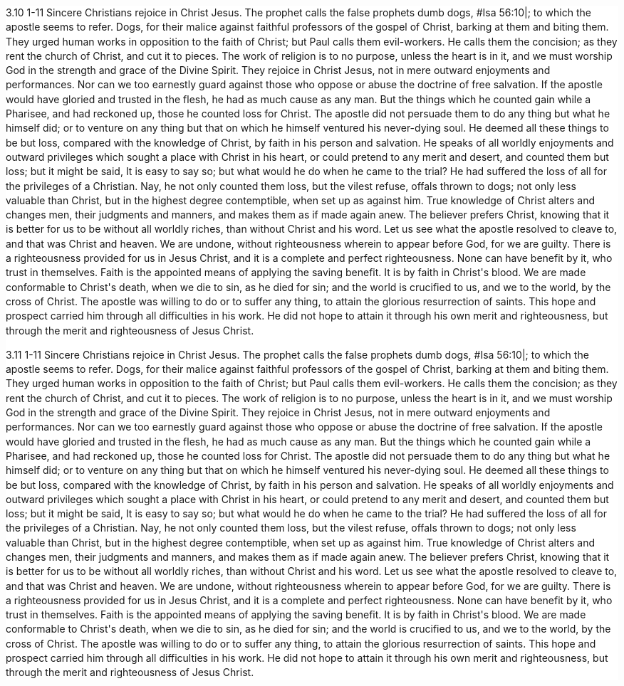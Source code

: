 3.10 1-11 Sincere Christians rejoice in Christ Jesus. The prophet calls the false prophets dumb dogs, #Isa 56:10|; to which the apostle seems to refer. Dogs, for their malice against faithful professors of the gospel of Christ, barking at them and biting them. They urged human works in opposition to the faith of Christ; but Paul calls them evil-workers. He calls them the concision; as they rent the church of Christ, and cut it to pieces. The work of religion is to no purpose, unless the heart is in it, and we must worship God in the strength and grace of the Divine Spirit. They rejoice in Christ Jesus, not in mere outward enjoyments and performances. Nor can we too earnestly guard against those who oppose or abuse the doctrine of free salvation. If the apostle would have gloried and trusted in the flesh, he had as much cause as any man. But the things which he counted gain while a Pharisee, and had reckoned up, those he counted loss for Christ. The apostle did not persuade them to do any thing but what he himself did; or to venture on any thing but that on which he himself ventured his never-dying soul. He deemed all these things to be but loss, compared with the knowledge of Christ, by faith in his person and salvation. He speaks of all worldly enjoyments and outward privileges which sought a place with Christ in his heart, or could pretend to any merit and desert, and counted them but loss; but it might be said, It is easy to say so; but what would he do when he came to the trial? He had suffered the loss of all for the privileges of a Christian. Nay, he not only counted them loss, but the vilest refuse, offals thrown to dogs; not only less valuable than Christ, but in the highest degree contemptible, when set up as against him. True knowledge of Christ alters and changes men, their judgments and manners, and makes them as if made again anew. The believer prefers Christ, knowing that it is better for us to be without all worldly riches, than without Christ and his word. Let us see what the apostle resolved to cleave to, and that was Christ and heaven. We are undone, without righteousness wherein to appear before God, for we are guilty. There is a righteousness provided for us in Jesus Christ, and it is a complete and perfect righteousness. None can have benefit by it, who trust in themselves. Faith is the appointed means of applying the saving benefit. It is by faith in Christ's blood. We are made conformable to Christ's death, when we die to sin, as he died for sin; and the world is crucified to us, and we to the world, by the cross of Christ. The apostle was willing to do or to suffer any thing, to attain the glorious resurrection of saints. This hope and prospect carried him through all difficulties in his work. He did not hope to attain it through his own merit and righteousness, but through the merit and righteousness of Jesus Christ.

3.11 1-11 Sincere Christians rejoice in Christ Jesus. The prophet calls the false prophets dumb dogs, #Isa 56:10|; to which the apostle seems to refer. Dogs, for their malice against faithful professors of the gospel of Christ, barking at them and biting them. They urged human works in opposition to the faith of Christ; but Paul calls them evil-workers. He calls them the concision; as they rent the church of Christ, and cut it to pieces. The work of religion is to no purpose, unless the heart is in it, and we must worship God in the strength and grace of the Divine Spirit. They rejoice in Christ Jesus, not in mere outward enjoyments and performances. Nor can we too earnestly guard against those who oppose or abuse the doctrine of free salvation. If the apostle would have gloried and trusted in the flesh, he had as much cause as any man. But the things which he counted gain while a Pharisee, and had reckoned up, those he counted loss for Christ. The apostle did not persuade them to do any thing but what he himself did; or to venture on any thing but that on which he himself ventured his never-dying soul. He deemed all these things to be but loss, compared with the knowledge of Christ, by faith in his person and salvation. He speaks of all worldly enjoyments and outward privileges which sought a place with Christ in his heart, or could pretend to any merit and desert, and counted them but loss; but it might be said, It is easy to say so; but what would he do when he came to the trial? He had suffered the loss of all for the privileges of a Christian. Nay, he not only counted them loss, but the vilest refuse, offals thrown to dogs; not only less valuable than Christ, but in the highest degree contemptible, when set up as against him. True knowledge of Christ alters and changes men, their judgments and manners, and makes them as if made again anew. The believer prefers Christ, knowing that it is better for us to be without all worldly riches, than without Christ and his word. Let us see what the apostle resolved to cleave to, and that was Christ and heaven. We are undone, without righteousness wherein to appear before God, for we are guilty. There is a righteousness provided for us in Jesus Christ, and it is a complete and perfect righteousness. None can have benefit by it, who trust in themselves. Faith is the appointed means of applying the saving benefit. It is by faith in Christ's blood. We are made conformable to Christ's death, when we die to sin, as he died for sin; and the world is crucified to us, and we to the world, by the cross of Christ. The apostle was willing to do or to suffer any thing, to attain the glorious resurrection of saints. This hope and prospect carried him through all difficulties in his work. He did not hope to attain it through his own merit and righteousness, but through the merit and righteousness of Jesus Christ.
